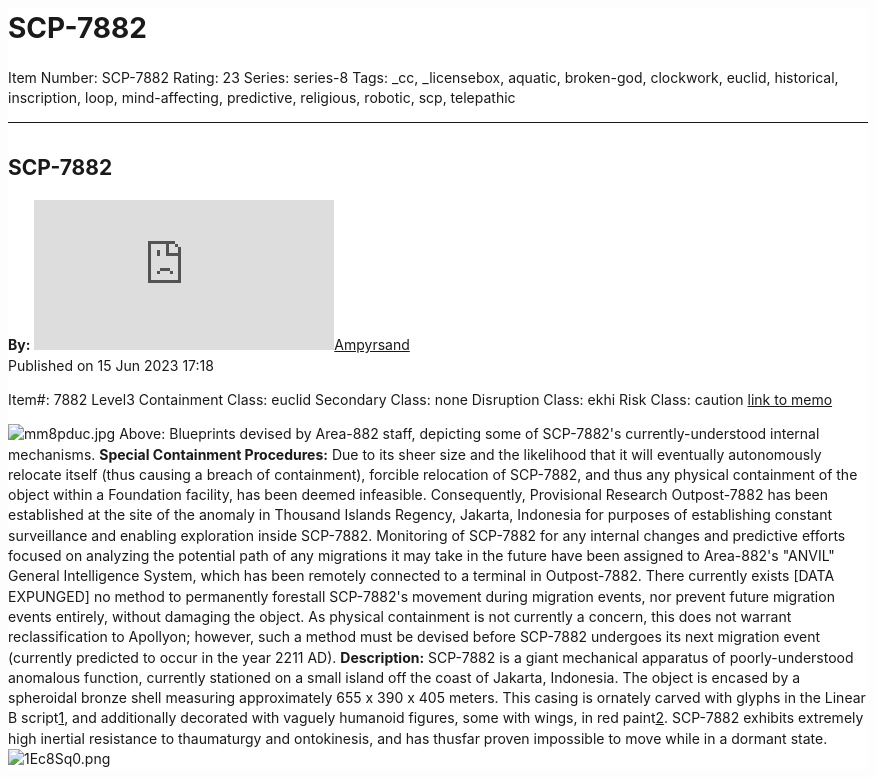 # SCP-7882
Item Number: SCP-7882
Rating: 23
Series: series-8
Tags: _cc, _licensebox, aquatic, broken-god, clockwork, euclid, historical, inscription, loop, mind-affecting, predictive, religious, robotic, scp, telepathic

---

SCP-7882  
---  
**By:** [![Ampyrsand](https://www.wikidot.com/avatar.php?userid=7489489&amp;size=small&amp;timestamp=1751245619)](http://www.wikidot.com/user:info/ampyrsand)[Ampyrsand](http://www.wikidot.com/user:info/ampyrsand)  
Published on 15 Jun 2023 17:18  
  

Item#: 7882
Level3
Containment Class:
euclid
Secondary Class:
none
Disruption Class:
ekhi
Risk Class:
caution
[link to memo](/classification-committee-memo)  

![mm8pduc.jpg](https://i.imgur.com/mm8pduc.jpg)
Above: Blueprints devised by Area-882 staff, depicting some of SCP-7882's currently-understood internal mechanisms.
**Special Containment Procedures:** Due to its sheer size and the likelihood that it will eventually autonomously relocate itself (thus causing a breach of containment), forcible relocation of SCP-7882, and thus any physical containment of the object within a Foundation facility, has been deemed infeasible.
Consequently, Provisional Research Outpost-7882 has been established at the site of the anomaly in Thousand Islands Regency, Jakarta, Indonesia for purposes of establishing constant surveillance and enabling exploration inside SCP-7882. Monitoring of SCP-7882 for any internal changes and predictive efforts focused on analyzing the potential path of any migrations it may take in the future have been assigned to Area-882's "ANVIL" General Intelligence System, which has been remotely connected to a terminal in Outpost-7882.
There currently exists [DATA EXPUNGED] no method to permanently forestall SCP-7882's movement during migration events, nor prevent future migration events entirely, without damaging the object. As physical containment is not currently a concern, this does not warrant reclassification to Apollyon; however, such a method must be devised before SCP-7882 undergoes its next migration event (currently predicted to occur in the year 2211 AD).
**Description:** SCP-7882 is a giant mechanical apparatus of poorly-understood anomalous function, currently stationed on a small island off the coast of Jakarta, Indonesia. The object is encased by a spheroidal bronze shell measuring approximately 655 x 390 x 405 meters. This casing is ornately carved with glyphs in the Linear B script[1](javascript:;), and additionally decorated with vaguely humanoid figures, some with wings, in red paint[2](javascript:;). SCP-7882 exhibits extremely high inertial resistance to thaumaturgy and ontokinesis, and has thusfar proven impossible to move while in a dormant state.
![1Ec8Sq0.png](https://i.imgur.com/1Ec8Sq0.png)  
